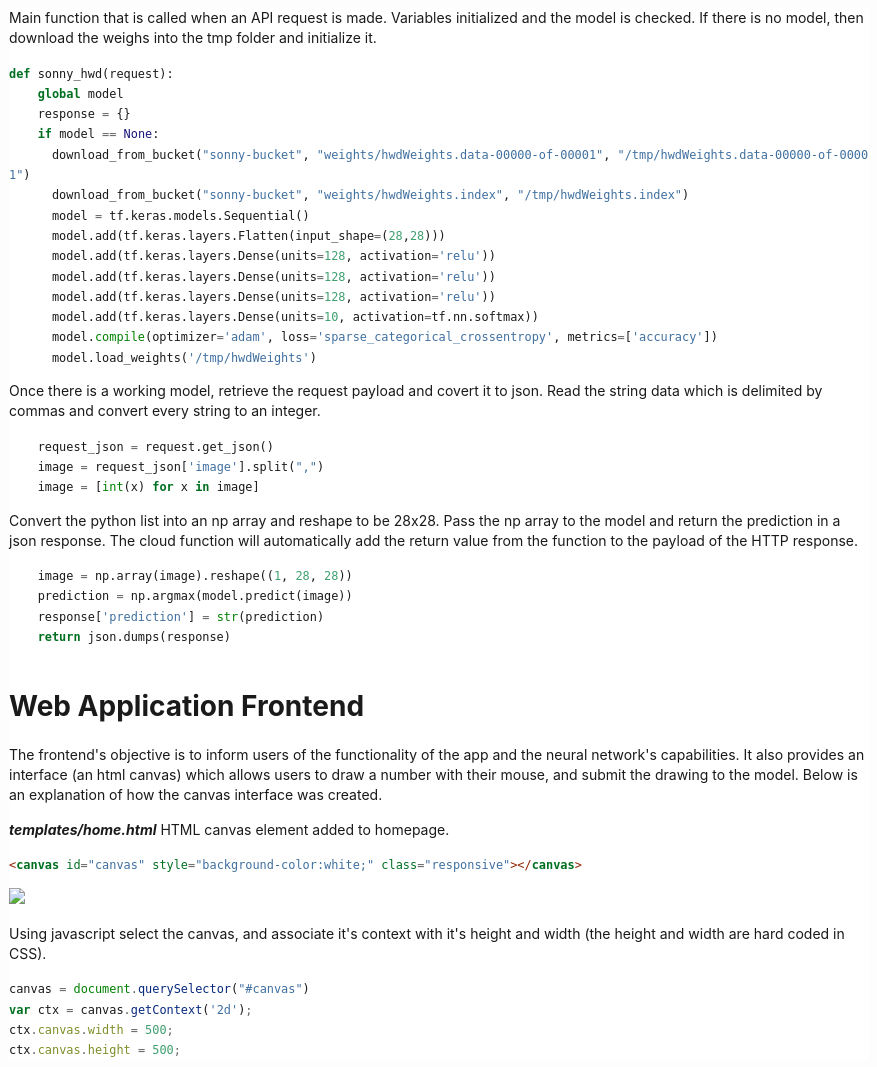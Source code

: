 Main function that is called when an API request is made. Variables initialized and the model is checked. If there is no model, then download the weighs into the tmp folder and initialize it.
```python
def sonny_hwd(request):
    global model
    response = {}
    if model == None:
      download_from_bucket("sonny-bucket", "weights/hwdWeights.data-00000-of-00001", "/tmp/hwdWeights.data-00000-of-00001")
      download_from_bucket("sonny-bucket", "weights/hwdWeights.index", "/tmp/hwdWeights.index")
      model = tf.keras.models.Sequential()
      model.add(tf.keras.layers.Flatten(input_shape=(28,28)))
      model.add(tf.keras.layers.Dense(units=128, activation='relu'))
      model.add(tf.keras.layers.Dense(units=128, activation='relu'))
      model.add(tf.keras.layers.Dense(units=128, activation='relu'))
      model.add(tf.keras.layers.Dense(units=10, activation=tf.nn.softmax))
      model.compile(optimizer='adam', loss='sparse_categorical_crossentropy', metrics=['accuracy'])
      model.load_weights('/tmp/hwdWeights')
```

Once there is a working model, retrieve the request payload and covert it to json. Read the string data which is delimited by commas and convert every string to an integer.
```python
    request_json = request.get_json()
    image = request_json['image'].split(",")
    image = [int(x) for x in image]
```

Convert the python list into an np array and reshape to be 28x28. Pass the np array to the model and return the prediction in a json response. The cloud function will automatically add the return value from the function to the payload of the HTTP response.
```python
    image = np.array(image).reshape((1, 28, 28))
    prediction = np.argmax(model.predict(image))
    response['prediction'] = str(prediction)
    return json.dumps(response)
```


# Web Application Frontend
The frontend's objective is to inform users of the functionality of the app and the neural network's capabilities. It also provides an interface (an html canvas) which allows users to draw a number with their mouse, and submit the drawing to the model. Below is an explanation of how the canvas interface was created.

<strong><em>templates/home.html</em></strong>
HTML canvas element added to homepage.
```html
<canvas id="canvas" style="background-color:white;" class="responsive"></canvas>
```
<img src="https://user-images.githubusercontent.com/74911365/155042928-d932fff0-efe6-4e99-bc2d-9cc2b97378d6.png" width=400>

Using javascript select the canvas, and associate it's context with it's height and width (the height and width are hard coded in CSS).
```javascript
canvas = document.querySelector("#canvas")
var ctx = canvas.getContext('2d');
ctx.canvas.width = 500;
ctx.canvas.height = 500;
```
